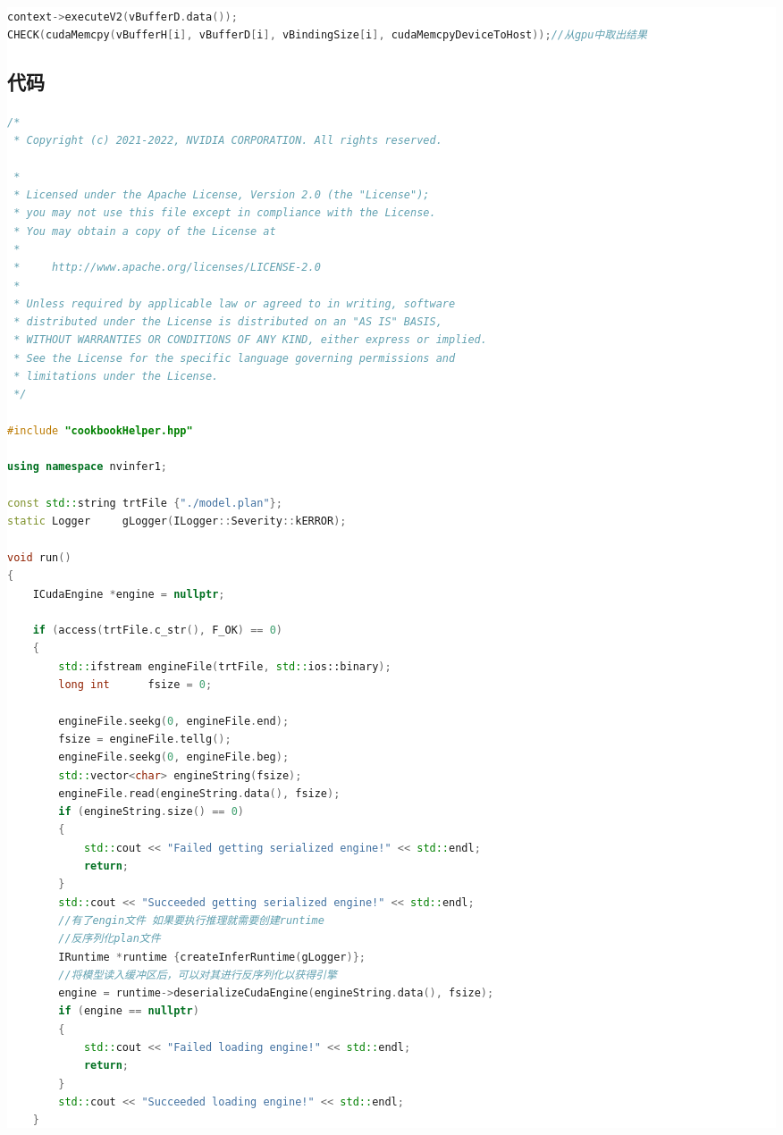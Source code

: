    ```c++
   context->executeV2(vBufferD.data());
   CHECK(cudaMemcpy(vBufferH[i], vBufferD[i], vBindingSize[i], cudaMemcpyDeviceToHost));//从gpu中取出结果
   ```

## 代码

```c++
/*
 * Copyright (c) 2021-2022, NVIDIA CORPORATION. All rights reserved.

 *
 * Licensed under the Apache License, Version 2.0 (the "License");
 * you may not use this file except in compliance with the License.
 * You may obtain a copy of the License at
 *
 *     http://www.apache.org/licenses/LICENSE-2.0
 *
 * Unless required by applicable law or agreed to in writing, software
 * distributed under the License is distributed on an "AS IS" BASIS,
 * WITHOUT WARRANTIES OR CONDITIONS OF ANY KIND, either express or implied.
 * See the License for the specific language governing permissions and
 * limitations under the License.
 */

#include "cookbookHelper.hpp"

using namespace nvinfer1;

const std::string trtFile {"./model.plan"};
static Logger     gLogger(ILogger::Severity::kERROR);

void run()
{
    ICudaEngine *engine = nullptr;

    if (access(trtFile.c_str(), F_OK) == 0)
    {
        std::ifstream engineFile(trtFile, std::ios::binary);
        long int      fsize = 0;

        engineFile.seekg(0, engineFile.end);
        fsize = engineFile.tellg();
        engineFile.seekg(0, engineFile.beg);
        std::vector<char> engineString(fsize);
        engineFile.read(engineString.data(), fsize);
        if (engineString.size() == 0)
        {
            std::cout << "Failed getting serialized engine!" << std::endl;
            return;
        }
        std::cout << "Succeeded getting serialized engine!" << std::endl;
		//有了engin文件 如果要执行推理就需要创建runtime
		//反序列化plan文件
        IRuntime *runtime {createInferRuntime(gLogger)};
		//将模型读入缓冲区后，可以对其进行反序列化以获得引擎
        engine = runtime->deserializeCudaEngine(engineString.data(), fsize);
        if (engine == nullptr)
        {
            std::cout << "Failed loading engine!" << std::endl;
            return;
        }
        std::cout << "Succeeded loading engine!" << std::endl;
    }
```